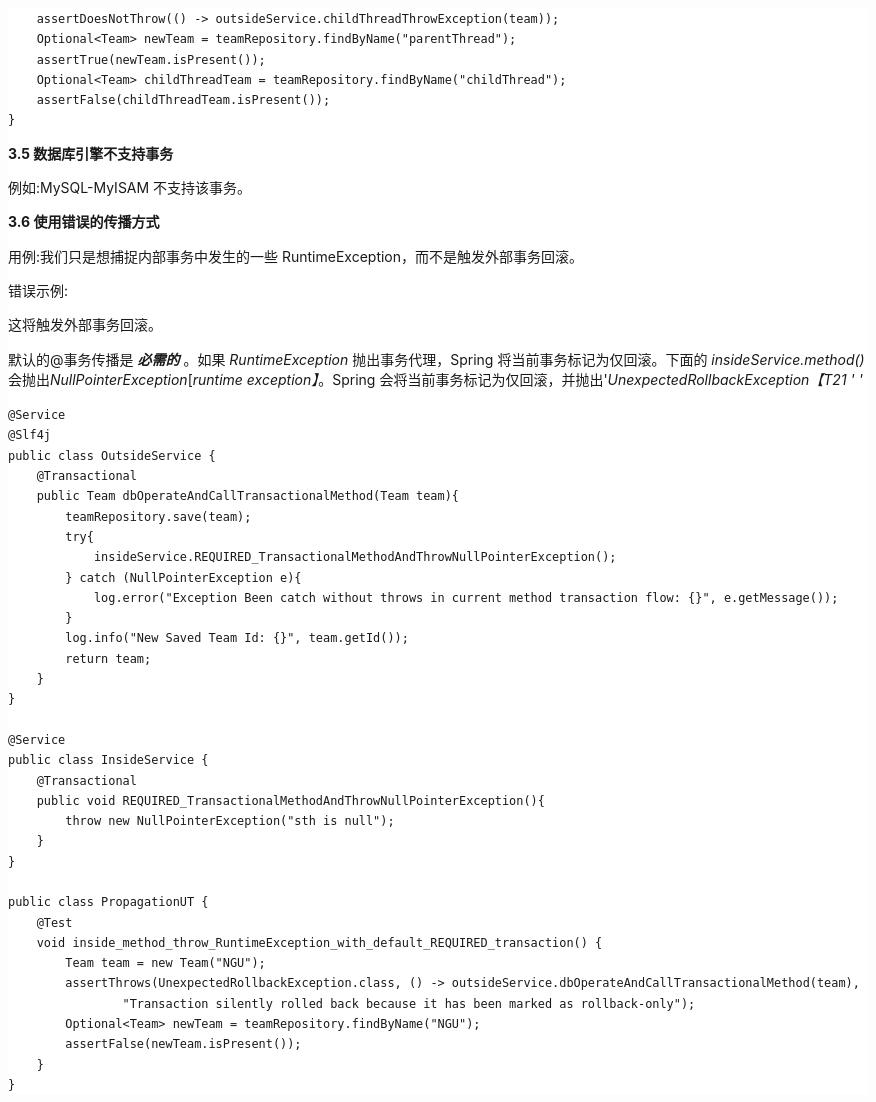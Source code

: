 ```
    assertDoesNotThrow(() -> outsideService.childThreadThrowException(team));
    Optional<Team> newTeam = teamRepository.findByName("parentThread");
    assertTrue(newTeam.isPresent());
    Optional<Team> childThreadTeam = teamRepository.findByName("childThread");
    assertFalse(childThreadTeam.isPresent());
}
```

**3.5 数据库引擎不支持事务**

例如:MySQL-MyISAM 不支持该事务。

**3.6 使用错误的传播方式**

用例:我们只是想捕捉内部事务中发生的一些 RuntimeException，而不是触发外部事务回滚。

错误示例:

这将触发外部事务回滚。

默认的@事务传播是 ***必需的*** 。如果 *RuntimeException* 抛出事务代理，Spring 将当前事务标记为仅回滚。下面的 *insideService.method()* 会抛出*NullPointerException*[*runtime exception】*。Spring 会将当前事务标记为仅回滚，并抛出'*UnexpectedRollbackException【T21 ' '*

```
@Service
@Slf4j
public class OutsideService {
    @Transactional
    public Team dbOperateAndCallTransactionalMethod(Team team){
        teamRepository.save(team);
        try{
            insideService.REQUIRED_TransactionalMethodAndThrowNullPointerException();
        } catch (NullPointerException e){
            log.error("Exception Been catch without throws in current method transaction flow: {}", e.getMessage());
        }
        log.info("New Saved Team Id: {}", team.getId());
        return team;
    }
}

@Service
public class InsideService {
    @Transactional
    public void REQUIRED_TransactionalMethodAndThrowNullPointerException(){
        throw new NullPointerException("sth is null");
    }
}

public class PropagationUT {
    @Test
    void inside_method_throw_RuntimeException_with_default_REQUIRED_transaction() {
        Team team = new Team("NGU");
        assertThrows(UnexpectedRollbackException.class, () -> outsideService.dbOperateAndCallTransactionalMethod(team),
                "Transaction silently rolled back because it has been marked as rollback-only");
        Optional<Team> newTeam = teamRepository.findByName("NGU");
        assertFalse(newTeam.isPresent());
    }
}
```
